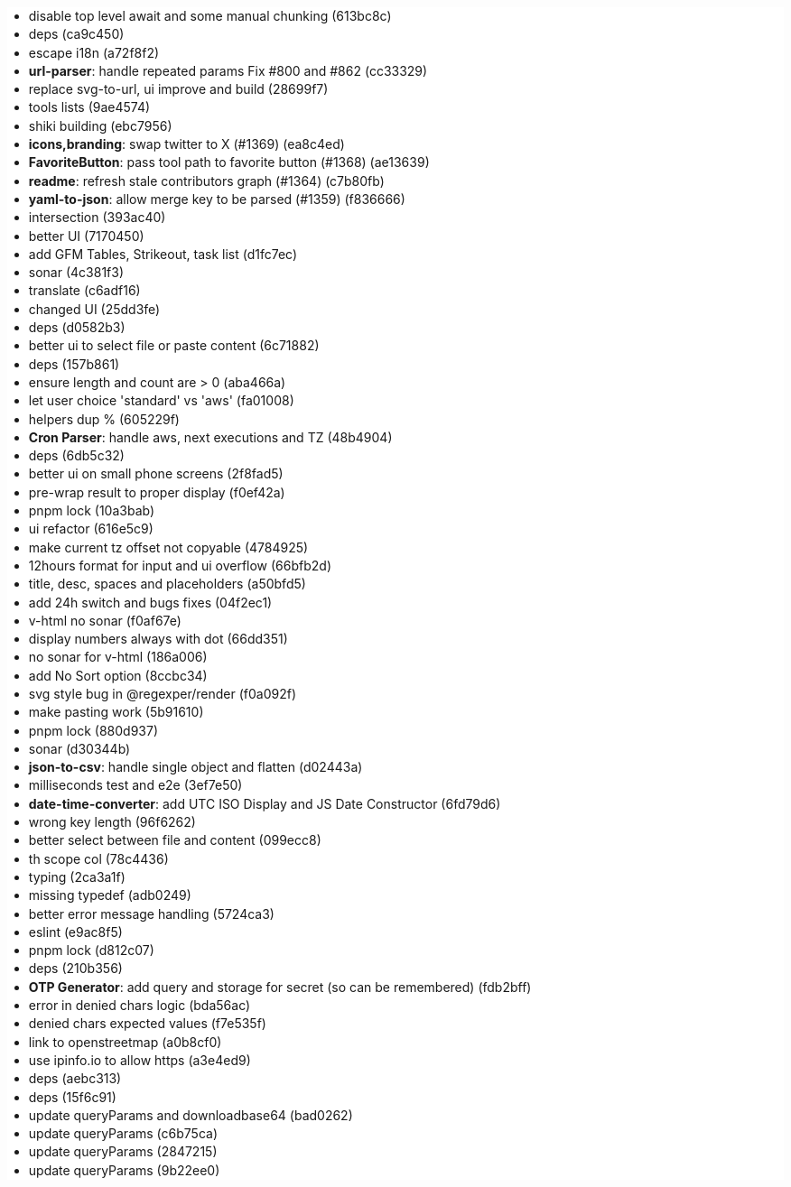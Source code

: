 -  disable top level await and some manual chunking (613bc8c)
-  deps (ca9c450)
-  escape i18n (a72f8f2)
- **url-parser**: handle repeated params Fix #800 and #862 (cc33329)
-  replace svg-to-url, ui improve and build (28699f7)
-  tools lists (9ae4574)
-  shiki building (ebc7956)
- **icons,branding**: swap twitter to X (#1369) (ea8c4ed)
- **FavoriteButton**: pass tool path to favorite button (#1368) (ae13639)
- **readme**: refresh stale contributors graph (#1364) (c7b80fb)
- **yaml-to-json**: allow merge key to be parsed (#1359) (f836666)
-  intersection (393ac40)
-  better UI (7170450)
-  add GFM Tables, Strikeout, task list (d1fc7ec)
-  sonar (4c381f3)
-  translate (c6adf16)
-  changed UI (25dd3fe)
-  deps (d0582b3)
-  better ui to select file or paste content (6c71882)
-  deps (157b861)
-  ensure length and count are > 0 (aba466a)
-  let user choice 'standard' vs 'aws' (fa01008)
-  helpers dup % (605229f)
- **Cron Parser**: handle aws, next executions and TZ (48b4904)
-  deps (6db5c32)
-  better ui on small phone screens (2f8fad5)
-  pre-wrap result to proper display (f0ef42a)
-  pnpm lock (10a3bab)
-  ui refactor (616e5c9)
-  make current tz offset not copyable (4784925)
-  12hours format for input and ui overflow (66bfb2d)
-  title, desc, spaces and placeholders (a50bfd5)
-  add 24h switch and bugs fixes (04f2ec1)
-  v-html no sonar (f0af67e)
-  display numbers always with dot (66dd351)
-  no sonar for v-html (186a006)
-  add No Sort option (8ccbc34)
-  svg style bug in @regexper/render (f0a092f)
-  make pasting work (5b91610)
-  pnpm lock (880d937)
-  sonar (d30344b)
- **json-to-csv**: handle single object and flatten (d02443a)
-  milliseconds test and e2e (3ef7e50)
- **date-time-converter**: add UTC ISO Display and JS Date Constructor (6fd79d6)
-  wrong key length (96f6262)
-  better select between file and content (099ecc8)
-  th scope col (78c4436)
-  typing (2ca3a1f)
-  missing typedef (adb0249)
-  better error message handling (5724ca3)
-  eslint (e9ac8f5)
-  pnpm lock (d812c07)
-  deps (210b356)
- **OTP Generator**: add query and storage for secret (so can be remembered) (fdb2bff)
-  error in denied chars logic (bda56ac)
-  denied chars expected values (f7e535f)
-  link to openstreetmap (a0b8cf0)
-  use ipinfo.io to allow https (a3e4ed9)
-  deps (aebc313)
-  deps (15f6c91)
-  update queryParams and downloadbase64 (bad0262)
-  update queryParams (c6b75ca)
-  update queryParams (2847215)
-  update queryParams (9b22ee0)